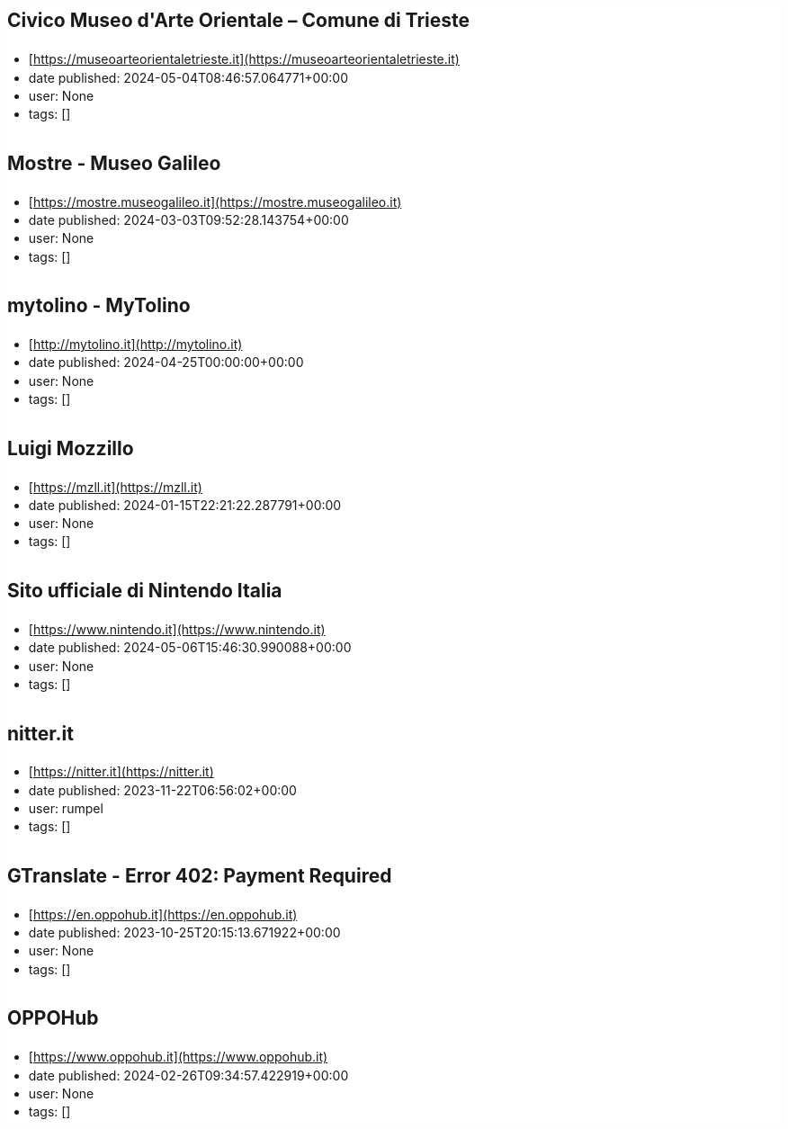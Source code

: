 ## Civico Museo d'Arte Orientale – Comune di Trieste
 - [https://museoarteorientaletrieste.it](https://museoarteorientaletrieste.it)
 - date published: 2024-05-04T08:46:57.064771+00:00
 - user: None
 - tags: []

## Mostre - Museo Galileo
 - [https://mostre.museogalileo.it](https://mostre.museogalileo.it)
 - date published: 2024-03-03T09:52:28.143754+00:00
 - user: None
 - tags: []

## mytolino - MyTolino
 - [http://mytolino.it](http://mytolino.it)
 - date published: 2024-04-25T00:00:00+00:00
 - user: None
 - tags: []

## Luigi Mozzillo
 - [https://mzll.it](https://mzll.it)
 - date published: 2024-01-15T22:21:22.287791+00:00
 - user: None
 - tags: []

## Sito ufficiale di Nintendo Italia
 - [https://www.nintendo.it](https://www.nintendo.it)
 - date published: 2024-05-06T15:46:30.990088+00:00
 - user: None
 - tags: []

## nitter.it
 - [https://nitter.it](https://nitter.it)
 - date published: 2023-11-22T06:56:02+00:00
 - user: rumpel
 - tags: []

## GTranslate - Error 402: Payment Required
 - [https://en.oppohub.it](https://en.oppohub.it)
 - date published: 2023-10-25T20:15:13.671922+00:00
 - user: None
 - tags: []

## OPPOHub
 - [https://www.oppohub.it](https://www.oppohub.it)
 - date published: 2024-02-26T09:34:57.422919+00:00
 - user: None
 - tags: []
